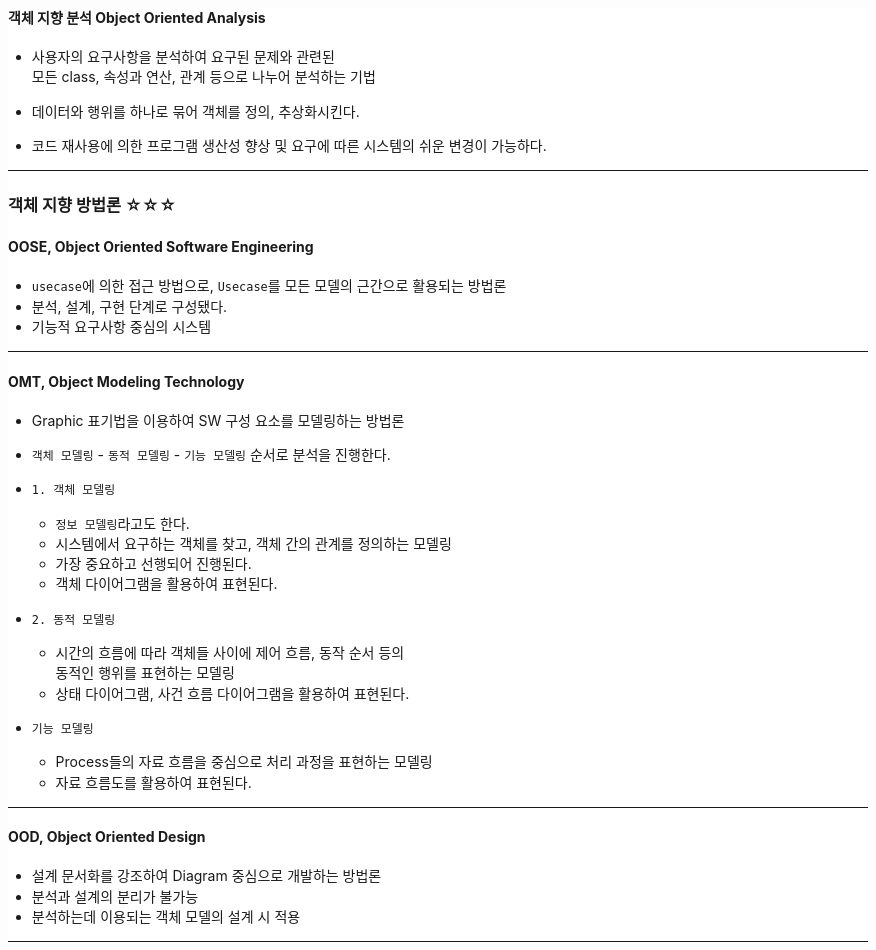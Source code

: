 #### 객체 지향 분석 Object Oriented Analysis
- 사용자의 요구사항을 분석하여 요구된 문제와 관련된 <br/>
	모든 class, 속성과 연산, 관계 등으로 나누어 분석하는 기법
	
- 데이터와 행위를 하나로 묶어 객체를 정의, 추상화시킨다.
- 코드 재사용에 의한 프로그램 생산성 향상 및 요구에 따른 시스템의 쉬운 변경이 가능하다.
---

### 객체 지향 방법론 ☆☆☆

#### OOSE, Object Oriented Software Engineering
- `usecase`에 의한 접근 방법으로, `Usecase`를 모든 모델의 근간으로 활용되는 방법론
- 분석, 설계, 구현 단계로 구성됐다.
- 기능적 요구사항 중심의 시스템

---
#### OMT, Object Modeling Technology

- Graphic 표기법을 이용하여 SW 구성 요소를 모델링하는 방법론
- `객체 모델링` - `동적 모델링` - `기능 모델링` 순서로 분석을 진행한다.

- `1. 객체 모델링`
	- `정보 모델링`라고도 한다.
	- 시스템에서 요구하는 객체를 찾고, 객체 간의 관계를 정의하는 모델링
	- 가장 중요하고 선행되어 진행된다.
	- 객체 다이어그램을 활용하여 표현된다.

- `2. 동적 모델링`
	- 시간의 흐름에 따라 객체들 사이에 제어 흐름, 동작 순서 등의 <br/>
		동적인 행위를 표현하는 모델링 
	- 상태 다이어그램, 사건 흐름 다이어그램을 활용하여 표현된다.

- `기능 모델링`
	- Process들의 자료 흐름을 중심으로 처리 과정을 표현하는 모델링
	- 자료 흐름도를 활용하여 표현된다.
---

#### OOD, Object Oriented Design

- 설계 문서화를 강조하여 Diagram 중심으로 개발하는 방법론
- 분석과 설계의 분리가 불가능
- 분석하는데 이용되는 객체 모델의 설계 시 적용
---
